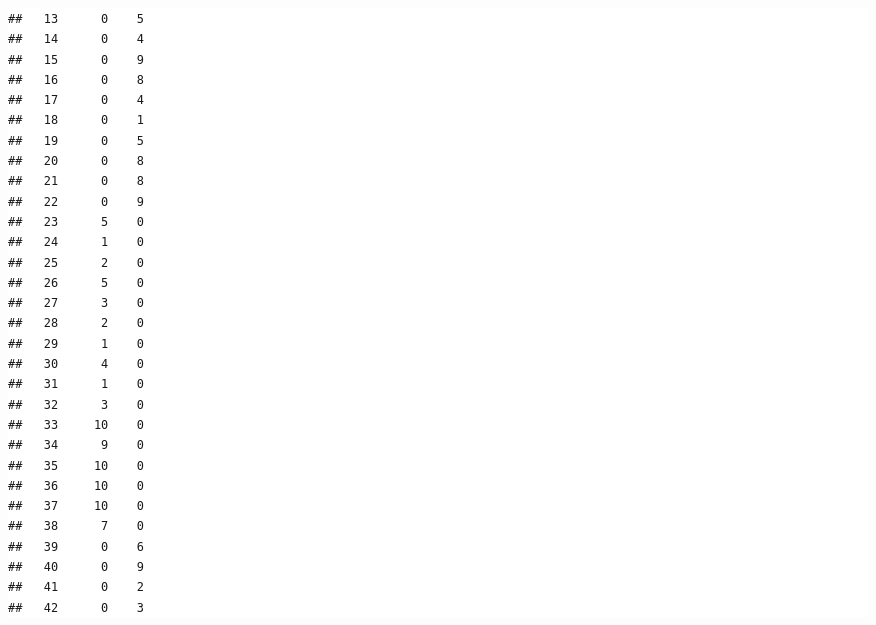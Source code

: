     ##   13      0    5
    ##   14      0    4
    ##   15      0    9
    ##   16      0    8
    ##   17      0    4
    ##   18      0    1
    ##   19      0    5
    ##   20      0    8
    ##   21      0    8
    ##   22      0    9
    ##   23      5    0
    ##   24      1    0
    ##   25      2    0
    ##   26      5    0
    ##   27      3    0
    ##   28      2    0
    ##   29      1    0
    ##   30      4    0
    ##   31      1    0
    ##   32      3    0
    ##   33     10    0
    ##   34      9    0
    ##   35     10    0
    ##   36     10    0
    ##   37     10    0
    ##   38      7    0
    ##   39      0    6
    ##   40      0    9
    ##   41      0    2
    ##   42      0    3